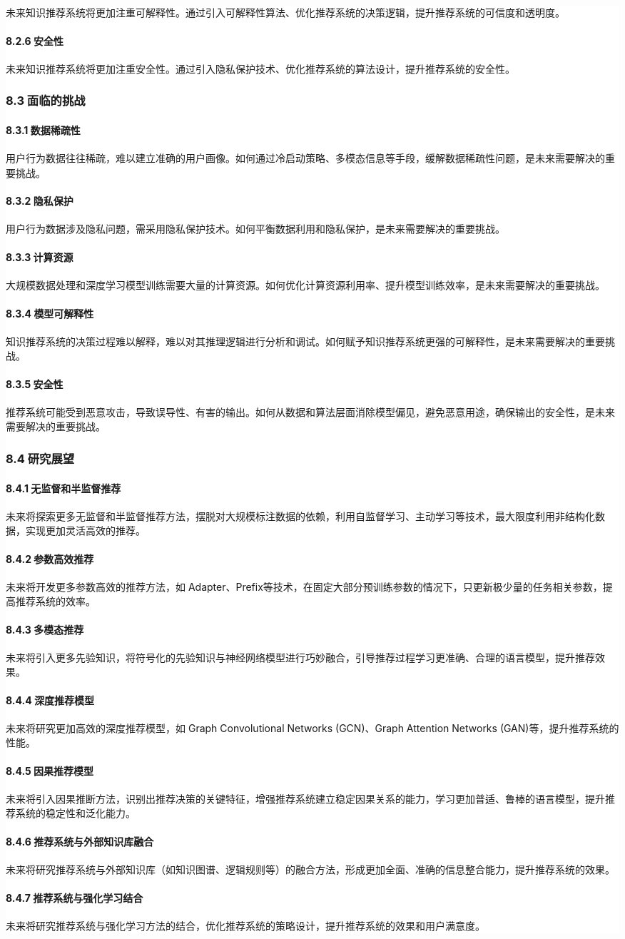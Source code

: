 未来知识推荐系统将更加注重可解释性。通过引入可解释性算法、优化推荐系统的决策逻辑，提升推荐系统的可信度和透明度。

#### 8.2.6 安全性

未来知识推荐系统将更加注重安全性。通过引入隐私保护技术、优化推荐系统的算法设计，提升推荐系统的安全性。

### 8.3 面临的挑战

#### 8.3.1 数据稀疏性

用户行为数据往往稀疏，难以建立准确的用户画像。如何通过冷启动策略、多模态信息等手段，缓解数据稀疏性问题，是未来需要解决的重要挑战。

#### 8.3.2 隐私保护

用户行为数据涉及隐私问题，需采用隐私保护技术。如何平衡数据利用和隐私保护，是未来需要解决的重要挑战。

#### 8.3.3 计算资源

大规模数据处理和深度学习模型训练需要大量的计算资源。如何优化计算资源利用率、提升模型训练效率，是未来需要解决的重要挑战。

#### 8.3.4 模型可解释性

知识推荐系统的决策过程难以解释，难以对其推理逻辑进行分析和调试。如何赋予知识推荐系统更强的可解释性，是未来需要解决的重要挑战。

#### 8.3.5 安全性

推荐系统可能受到恶意攻击，导致误导性、有害的输出。如何从数据和算法层面消除模型偏见，避免恶意用途，确保输出的安全性，是未来需要解决的重要挑战。

### 8.4 研究展望

#### 8.4.1 无监督和半监督推荐

未来将探索更多无监督和半监督推荐方法，摆脱对大规模标注数据的依赖，利用自监督学习、主动学习等技术，最大限度利用非结构化数据，实现更加灵活高效的推荐。

#### 8.4.2 参数高效推荐

未来将开发更多参数高效的推荐方法，如 Adapter、Prefix等技术，在固定大部分预训练参数的情况下，只更新极少量的任务相关参数，提高推荐系统的效率。

#### 8.4.3 多模态推荐

未来将引入更多先验知识，将符号化的先验知识与神经网络模型进行巧妙融合，引导推荐过程学习更准确、合理的语言模型，提升推荐效果。

#### 8.4.4 深度推荐模型

未来将研究更加高效的深度推荐模型，如 Graph Convolutional Networks (GCN)、Graph Attention Networks (GAN)等，提升推荐系统的性能。

#### 8.4.5 因果推荐模型

未来将引入因果推断方法，识别出推荐决策的关键特征，增强推荐系统建立稳定因果关系的能力，学习更加普适、鲁棒的语言模型，提升推荐系统的稳定性和泛化能力。

#### 8.4.6 推荐系统与外部知识库融合

未来将研究推荐系统与外部知识库（如知识图谱、逻辑规则等）的融合方法，形成更加全面、准确的信息整合能力，提升推荐系统的效果。

#### 8.4.7 推荐系统与强化学习结合

未来将研究推荐系统与强化学习方法的结合，优化推荐系统的策略设计，提升推荐系统的效果和用户满意度。
